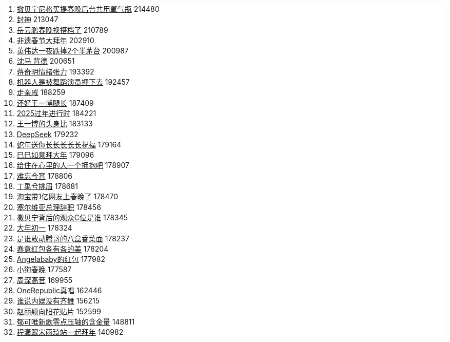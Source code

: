1. [撒贝宁尼格买提春晚后台共用氧气瓶](https://s.weibo.com/weibo?q=%E6%92%92%E8%B4%9D%E5%AE%81%E5%B0%BC%E6%A0%BC%E4%B9%B0%E6%8F%90%E6%98%A5%E6%99%9A%E5%90%8E%E5%8F%B0%E5%85%B1%E7%94%A8%E6%B0%A7%E6%B0%94%E7%93%B6&t=31&band_rank=41&Refer=top) 214480
1. [封神](https://s.weibo.com/weibo?q=%E5%B0%81%E7%A5%9E&t=31&band_rank=47&Refer=top) 213047
1. [岳云鹏春晚换搭档了](https://s.weibo.com/weibo?q=%23%E5%B2%B3%E4%BA%91%E9%B9%8F%E6%98%A5%E6%99%9A%E6%8D%A2%E6%90%AD%E6%A1%A3%E4%BA%86%23&t=31&band_rank=24&Refer=top) 210789
1. [非遗春节大拜年](https://s.weibo.com/weibo?q=%23%E9%9D%9E%E9%81%97%E6%98%A5%E8%8A%82%E5%A4%A7%E6%8B%9C%E5%B9%B4%23&t=31&band_rank=27&Refer=top) 202910
1. [英伟达一夜跌掉2个半茅台](https://s.weibo.com/weibo?q=%23%E8%8B%B1%E4%BC%9F%E8%BE%BE%E4%B8%80%E5%A4%9C%E8%B7%8C%E6%8E%892%E4%B8%AA%E5%8D%8A%E8%8C%85%E5%8F%B0%23&t=31&band_rank=25&Refer=top) 200987
1. [沈马 背德](https://s.weibo.com/weibo?q=%E6%B2%88%E9%A9%AC%20%E8%83%8C%E5%BE%B7&t=31&band_rank=28&Refer=top) 200651
1. [蒋奇明情绪张力](https://s.weibo.com/weibo?q=%23%E8%92%8B%E5%A5%87%E6%98%8E%E6%83%85%E7%BB%AA%E5%BC%A0%E5%8A%9B%23&t=31&band_rank=30&Refer=top) 193392
1. [机器人是被舞蹈演员押下去](https://s.weibo.com/weibo?q=%23%E6%9C%BA%E5%99%A8%E4%BA%BA%E6%98%AF%E8%A2%AB%E8%88%9E%E8%B9%88%E6%BC%94%E5%91%98%E6%8A%BC%E4%B8%8B%E5%8E%BB%23&t=31&band_rank=31&Refer=top) 192457
1. [走亲戚](https://s.weibo.com/weibo?q=%E8%B5%B0%E4%BA%B2%E6%88%9A&t=31&band_rank=32&Refer=top) 188259
1. [还好王一博腿长](https://s.weibo.com/weibo?q=%E8%BF%98%E5%A5%BD%E7%8E%8B%E4%B8%80%E5%8D%9A%E8%85%BF%E9%95%BF&t=31&band_rank=27&Refer=top) 187409
1. [2025过年进行时](https://s.weibo.com/weibo?q=%232025%E8%BF%87%E5%B9%B4%E8%BF%9B%E8%A1%8C%E6%97%B6%23&t=31&band_rank=34&Refer=top) 184221
1. [王一博的头身比](https://s.weibo.com/weibo?q=%E7%8E%8B%E4%B8%80%E5%8D%9A%E7%9A%84%E5%A4%B4%E8%BA%AB%E6%AF%94&t=31&band_rank=36&Refer=top) 183133
1. [DeepSeek](https://s.weibo.com/weibo?q=DeepSeek&t=31&band_rank=18&Refer=top) 179232
1. [蛇年送你长长长长长祝福](https://s.weibo.com/weibo?q=%23%E8%9B%87%E5%B9%B4%E9%80%81%E4%BD%A0%E9%95%BF%E9%95%BF%E9%95%BF%E9%95%BF%E9%95%BF%E7%A5%9D%E7%A6%8F%23&t=31&band_rank=19&Refer=top) 179164
1. [巳巳如意拜大年](https://s.weibo.com/weibo?q=%23%E5%B7%B3%E5%B7%B3%E5%A6%82%E6%84%8F%E6%8B%9C%E5%A4%A7%E5%B9%B4%23&t=31&band_rank=20&Refer=top) 179096
1. [给住在心里的人一个拥抱吧](https://s.weibo.com/weibo?q=%23%E7%BB%99%E4%BD%8F%E5%9C%A8%E5%BF%83%E9%87%8C%E7%9A%84%E4%BA%BA%E4%B8%80%E4%B8%AA%E6%8B%A5%E6%8A%B1%E5%90%A7%23&t=31&band_rank=22&Refer=top) 178907
1. [难忘今宵](https://s.weibo.com/weibo?q=%E9%9A%BE%E5%BF%98%E4%BB%8A%E5%AE%B5&t=31&band_rank=23&Refer=top) 178806
1. [丁禹兮挑眉](https://s.weibo.com/weibo?q=%E4%B8%81%E7%A6%B9%E5%85%AE%E6%8C%91%E7%9C%89&t=31&band_rank=25&Refer=top) 178681
1. [淘宝带1亿网友上春晚了](https://s.weibo.com/weibo?q=%23%E6%B7%98%E5%AE%9D%E5%B8%A61%E4%BA%BF%E7%BD%91%E5%8F%8B%E4%B8%8A%E6%98%A5%E6%99%9A%E4%BA%86%23&t=31&band_rank=27&Refer=top) 178470
1. [塞尔维亚总理辞职](https://s.weibo.com/weibo?q=%23%E5%A1%9E%E5%B0%94%E7%BB%B4%E4%BA%9A%E6%80%BB%E7%90%86%E8%BE%9E%E8%81%8C%23&t=31&band_rank=28&Refer=top) 178456
1. [撒贝宁背后的观众C位是谁](https://s.weibo.com/weibo?q=%23%E6%92%92%E8%B4%9D%E5%AE%81%E8%83%8C%E5%90%8E%E7%9A%84%E8%A7%82%E4%BC%97C%E4%BD%8D%E6%98%AF%E8%B0%81%23&t=31&band_rank=38&Refer=top) 178345
1. [大年初一](https://s.weibo.com/weibo?q=%E5%A4%A7%E5%B9%B4%E5%88%9D%E4%B8%80&t=31&band_rank=29&Refer=top) 178324
1. [是谁敢动腾哥的八盒香菜面](https://s.weibo.com/weibo?q=%23%E6%98%AF%E8%B0%81%E6%95%A2%E5%8A%A8%E8%85%BE%E5%93%A5%E7%9A%84%E5%85%AB%E7%9B%92%E9%A6%99%E8%8F%9C%E9%9D%A2%23&t=31&band_rank=30&Refer=top) 178237
1. [春意红包各有各的美](https://s.weibo.com/weibo?q=%23%E6%98%A5%E6%84%8F%E7%BA%A2%E5%8C%85%E5%90%84%E6%9C%89%E5%90%84%E7%9A%84%E7%BE%8E%23&t=31&band_rank=31&Refer=top) 178204
1. [Angelababy的红包](https://s.weibo.com/weibo?q=%23Angelababy%E7%9A%84%E7%BA%A2%E5%8C%85%23&t=31&band_rank=33&Refer=top) 177982
1. [小狗春晚](https://s.weibo.com/weibo?q=%E5%B0%8F%E7%8B%97%E6%98%A5%E6%99%9A&t=31&band_rank=39&Refer=top) 177587
1. [周深高音](https://s.weibo.com/weibo?q=%E5%91%A8%E6%B7%B1%E9%AB%98%E9%9F%B3&t=31&band_rank=36&Refer=top) 169955
1. [OneRepublic真唱](https://s.weibo.com/weibo?q=OneRepublic%E7%9C%9F%E5%94%B1&t=31&band_rank=38&Refer=top) 162446
1. [谁说内娱没有齐舞](https://s.weibo.com/weibo?q=%E8%B0%81%E8%AF%B4%E5%86%85%E5%A8%B1%E6%B2%A1%E6%9C%89%E9%BD%90%E8%88%9E&t=31&band_rank=41&Refer=top) 156215
1. [赵丽颖向阳花贴片](https://s.weibo.com/weibo?q=%23%E8%B5%B5%E4%B8%BD%E9%A2%96%E5%90%91%E9%98%B3%E8%8A%B1%E8%B4%B4%E7%89%87%23&t=31&band_rank=42&Refer=top) 152599
1. [郁可唯新歌零点压轴的含金量](https://s.weibo.com/weibo?q=%E9%83%81%E5%8F%AF%E5%94%AF%E6%96%B0%E6%AD%8C%E9%9B%B6%E7%82%B9%E5%8E%8B%E8%BD%B4%E7%9A%84%E5%90%AB%E9%87%91%E9%87%8F&t=31&band_rank=44&Refer=top) 148811
1. [程潇跟宋雨琦站一起拜年](https://s.weibo.com/weibo?q=%E7%A8%8B%E6%BD%87%E8%B7%9F%E5%AE%8B%E9%9B%A8%E7%90%A6%E7%AB%99%E4%B8%80%E8%B5%B7%E6%8B%9C%E5%B9%B4&t=31&band_rank=46&Refer=top) 140982